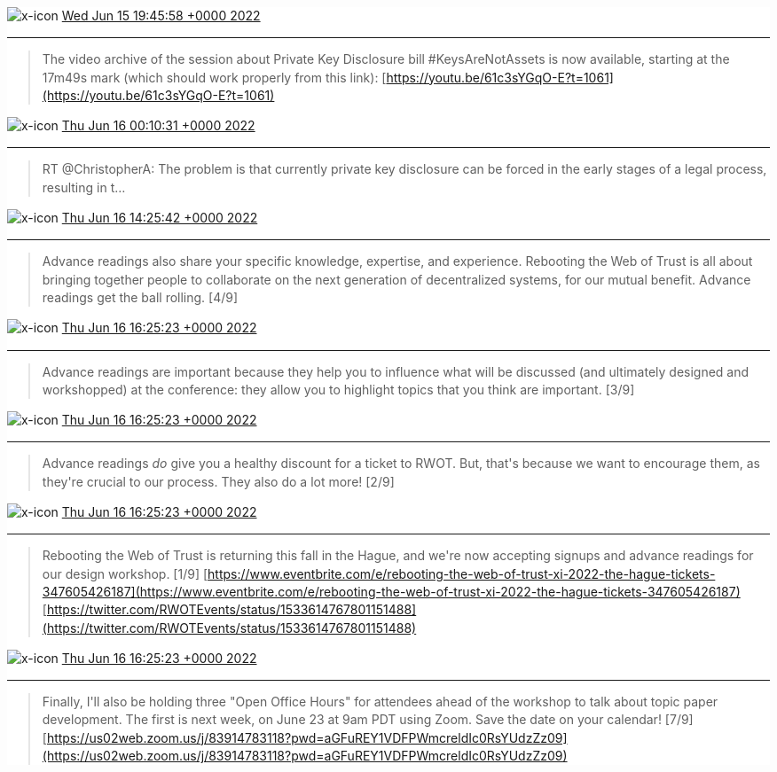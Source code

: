 <img src="{{ site.url }}{{ site.baseurl }}/assets/images/media/tweet.ico" alt="x-icon" width="30" /> [Wed Jun 15 19:45:58 +0000 2022](https://twitter.com/ChristopherA/status/1537159501316382725)

----

> The video archive of the session about Private Key Disclosure bill #KeysAreNotAssets is now available, starting at the 17m49s mark (which should work properly from this link): [https://youtu.be/61c3sYGqO-E?t=1061](https://youtu.be/61c3sYGqO-E?t=1061)

<img src="{{ site.url }}{{ site.baseurl }}/assets/images/media/tweet.ico" alt="x-icon" width="30" /> [Thu Jun 16 00:10:31 +0000 2022](https://twitter.com/ChristopherA/status/1537226077373771776)

----

> RT @ChristopherA: The problem is that currently private key disclosure can be forced in the early stages of a legal process, resulting in t…

<img src="{{ site.url }}{{ site.baseurl }}/assets/images/media/tweet.ico" alt="x-icon" width="30" /> [Thu Jun 16 14:25:42 +0000 2022](https://twitter.com/ChristopherA/status/1537441288034713600)

----

> Advance readings also share your specific knowledge, expertise, and experience. Rebooting the Web of Trust is all about bringing together people to collaborate on the next generation of decentralized systems, for our mutual benefit. Advance readings get the ball rolling. [4/9]

<img src="{{ site.url }}{{ site.baseurl }}/assets/images/media/tweet.ico" alt="x-icon" width="30" /> [Thu Jun 16 16:25:23 +0000 2022](https://twitter.com/ChristopherA/status/1537471411396022273)

----

> Advance readings are important because they help you to influence what will be discussed (and ultimately designed and workshopped) at the conference: they allow you to highlight topics that you think are important. [3/9]

<img src="{{ site.url }}{{ site.baseurl }}/assets/images/media/tweet.ico" alt="x-icon" width="30" /> [Thu Jun 16 16:25:23 +0000 2022](https://twitter.com/ChristopherA/status/1537471410343333888)

----

> Advance readings *do* give you a healthy discount for a ticket to RWOT. But, that's because we want to encourage them, as they're crucial to our process. They also do a lot more! [2/9]

<img src="{{ site.url }}{{ site.baseurl }}/assets/images/media/tweet.ico" alt="x-icon" width="30" /> [Thu Jun 16 16:25:23 +0000 2022](https://twitter.com/ChristopherA/status/1537471409244368896)

----

> Rebooting the Web of Trust is returning this fall in the Hague, and we're now accepting signups and advance readings for our design workshop. [1/9] [https://www.eventbrite.com/e/rebooting-the-web-of-trust-xi-2022-the-hague-tickets-347605426187](https://www.eventbrite.com/e/rebooting-the-web-of-trust-xi-2022-the-hague-tickets-347605426187) [https://twitter.com/RWOTEvents/status/1533614767801151488](https://twitter.com/RWOTEvents/status/1533614767801151488)

<img src="{{ site.url }}{{ site.baseurl }}/assets/images/media/tweet.ico" alt="x-icon" width="30" /> [Thu Jun 16 16:25:23 +0000 2022](https://twitter.com/ChristopherA/status/1537471407474364417)

----

> Finally, I'll also be holding three "Open Office Hours" for attendees ahead of the workshop to talk about topic paper development. The first is next week, on June 23 at 9am PDT using Zoom. Save the date on your calendar! [7/9] [https://us02web.zoom.us/j/83914783118?pwd=aGFuREY1VDFPWmcreldIc0RsYUdzZz09](https://us02web.zoom.us/j/83914783118?pwd=aGFuREY1VDFPWmcreldIc0RsYUdzZz09)
